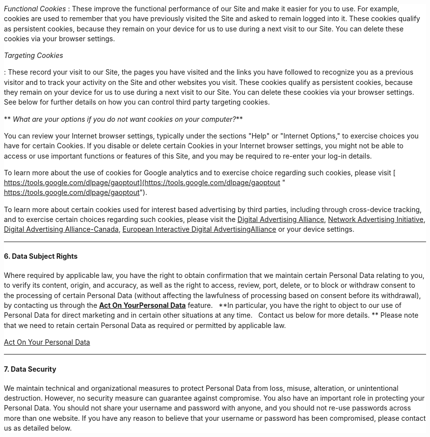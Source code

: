 _Functional Cookies_ : These improve the functional performance of our Site and make it easier for you to use. For example, cookies are used to remember that you have previously visited the Site and asked to remain logged into it. These cookies qualify as persistent cookies, because they remain on your device for us to use during a next visit to our Site. You can delete these cookies via your browser settings.

 _Targeting Cookies_

: These record your visit to our Site, the pages you have visited and the links you have followed to recognize you as a previous visitor and to track your activity on the Site and other websites you visit. These cookies qualify as persistent cookies, because they remain on your device for us to use during a next visit to our Site. You can delete these cookies via your browser settings. See below for further details on how you can control third party targeting cookies.

 ** _What are your options if you do not want cookies on your computer?_**

You can review your Internet browser settings, typically under the sections "Help" or "Internet Options," to exercise choices you have for certain Cookies. If you disable or delete certain Cookies in your Internet browser settings, you might not be able to access or use important functions or features of this Site, and you may be required to re-enter your log-in details.

To learn more about the use of cookies for Google analytics and to exercise choice regarding such cookies, please visit [ https://tools.google.com/dlpage/gaoptout](https://tools.google.com/dlpage/gaoptout " https://tools.google.com/dlpage/gaoptout").

To learn more about certain cookies used for interest based advertising by third parties, including through cross-device tracking, and to exercise certain choices regarding such cookies, please visit the [Digital Advertising Alliance](http://optout.aboutads.info/#!/ "Digital Advertising Alliance"), [Network Advertising Initiative](http://optout.networkadvertising.org/#/ "Network Advertising Initiative"), [Digital Advertising Alliance-Canada](http://youradchoices.ca/choices "Digital Advertising Alliance-Canada"), [European Interactive Digital AdvertisingAlliance](http://www.youronlinechoices.eu/ "European Interactive Digital AdvertisingAlliance") or your device settings.

* * *

#### 6\. Data Subject Rights

Where required by applicable law, you have the right to obtain confirmation that we maintain certain Personal Data relating to you, to verify its content, origin, and accuracy, as well as the right to access, review, port, delete, or to block or withdraw consent to the processing of certain Personal Data (without affecting the lawfulness of processing based on consent before its withdrawal), by contacting us through the [**Act On YourPersonal Data**](http://www.commscope.com/gdprrequest "Act On YourPersonal Data") feature.   **In particular, you have the right to object to our use of Personal Data for direct marketing and in certain other situations at any time.   Contact us below for more details. ** Please note that we need to retain certain Personal Data as required or permitted by applicable law. 

[Act On Your Personal Data ](http://www.commscope.com/gdprrequest)

* * *

#### 7\. Data Security

We maintain technical and organizational measures to protect Personal Data from loss, misuse, alteration, or unintentional destruction. However, no security measure can guarantee against compromise. You also have an important role in protecting your Personal Data. You should not share your username and password with anyone, and you should not re-use passwords across more than one website. If you have any reason to believe that your username or password has been compromised, please contact us as detailed below.
